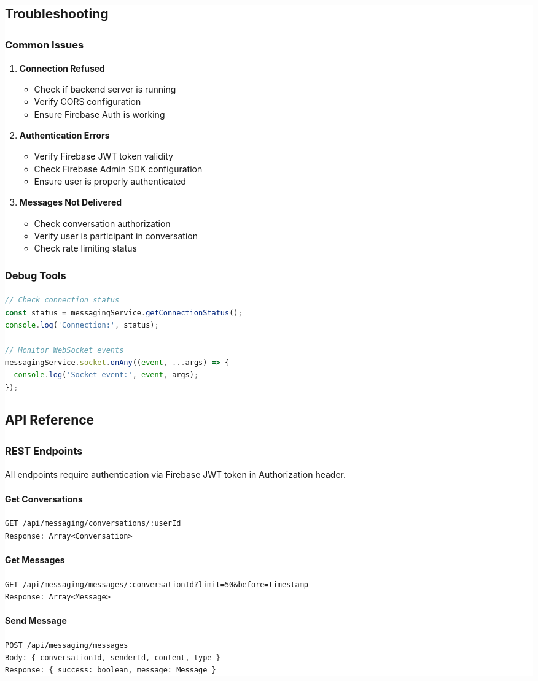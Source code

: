 ## Troubleshooting

### Common Issues

1. **Connection Refused**
   - Check if backend server is running
   - Verify CORS configuration
   - Ensure Firebase Auth is working

2. **Authentication Errors**
   - Verify Firebase JWT token validity
   - Check Firebase Admin SDK configuration
   - Ensure user is properly authenticated

3. **Messages Not Delivered**
   - Check conversation authorization
   - Verify user is participant in conversation
   - Check rate limiting status

### Debug Tools

```javascript
// Check connection status
const status = messagingService.getConnectionStatus();
console.log('Connection:', status);

// Monitor WebSocket events
messagingService.socket.onAny((event, ...args) => {
  console.log('Socket event:', event, args);
});
```

## API Reference

### REST Endpoints

All endpoints require authentication via Firebase JWT token in Authorization header.

#### Get Conversations
```
GET /api/messaging/conversations/:userId
Response: Array<Conversation>
```

#### Get Messages  
```
GET /api/messaging/messages/:conversationId?limit=50&before=timestamp
Response: Array<Message>
```

#### Send Message
```
POST /api/messaging/messages
Body: { conversationId, senderId, content, type }
Response: { success: boolean, message: Message }
```
